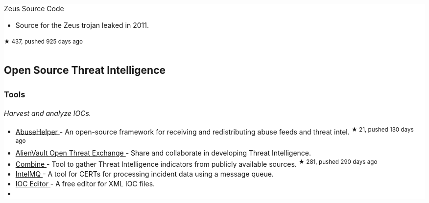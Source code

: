    Zeus Source Code
  </a>
  - Source for the Zeus
trojan leaked in 2011.
  <sup>
   &#9733 437, pushed 925 days ago
  </sup>
 </li>
</ul>
<h2>
 Open Source Threat Intelligence
</h2>
<h3>
 Tools
</h3>
<p>
 <em>
  Harvest and analyze IOCs.
 </em>
</p>
<ul>
 <li>
  <a href="https://github.com/abusesa/abusehelper">
   AbuseHelper
  </a>
  - An open-source
framework for receiving and redistributing abuse feeds and threat intel.
  <sup>
   &#9733 21, pushed 130 days ago
  </sup>
 </li>
 <li>
  <a href="https://otx.alienvault.com/">
   AlienVault Open Threat Exchange
  </a>
  - Share and
collaborate in developing Threat Intelligence.
 </li>
 <li>
  <a href="https://github.com/mlsecproject/combine">
   Combine
  </a>
  - Tool to gather Threat
Intelligence indicators from publicly available sources.
  <sup>
   &#9733 281, pushed 290 days ago
  </sup>
 </li>
 <li>
  <a href="https://www.enisa.europa.eu/topics/csirt-cert-services/community-projects/incident-handling-automation">
   IntelMQ
  </a>
  -
A tool for CERTs for processing incident data using a message queue.
 </li>
 <li>
  <a href="https://www.fireeye.com/services/freeware/ioc-editor.html">
   IOC Editor
  </a>
  -
A free editor for XML IOC files.
 </li>
 <li>